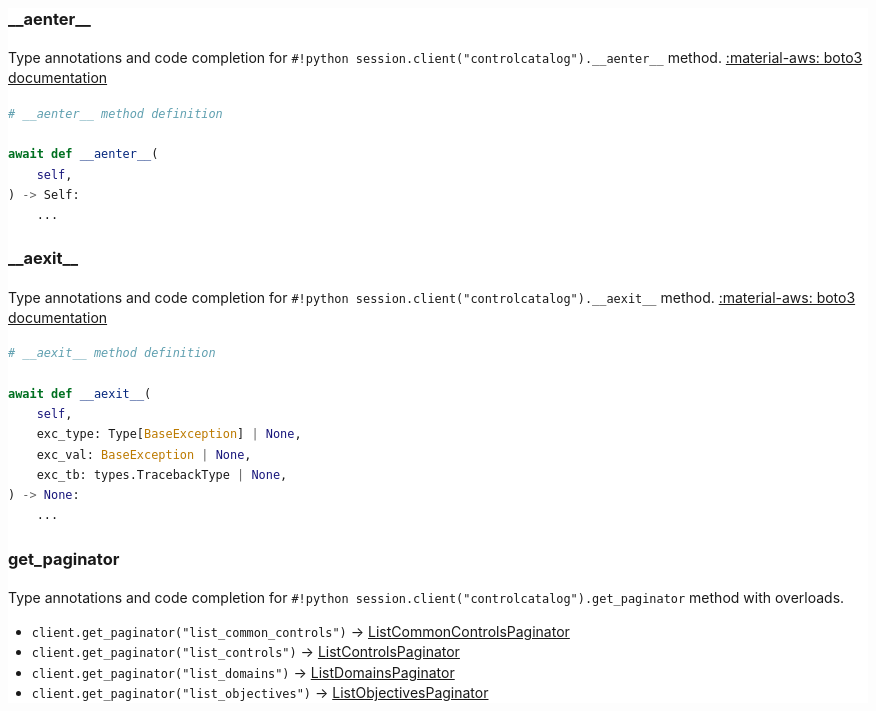 ### \_\_aenter\_\_



Type annotations and code completion for `#!python session.client("controlcatalog").__aenter__` method.
[:material-aws: boto3 documentation](https://boto3.amazonaws.com/v1/documentation/api/latest/reference/services/controlcatalog.html#ControlCatalog.Client)

```python
# __aenter__ method definition

await def __aenter__(
    self,
) -> Self:
    ...
```


### \_\_aexit\_\_



Type annotations and code completion for `#!python session.client("controlcatalog").__aexit__` method.
[:material-aws: boto3 documentation](https://boto3.amazonaws.com/v1/documentation/api/latest/reference/services/controlcatalog.html#ControlCatalog.Client)

```python
# __aexit__ method definition

await def __aexit__(
    self,
    exc_type: Type[BaseException] | None,
    exc_val: BaseException | None,
    exc_tb: types.TracebackType | None,
) -> None:
    ...
```




### get_paginator

Type annotations and code completion for `#!python session.client("controlcatalog").get_paginator` method with overloads.

- `client.get_paginator("list_common_controls")` -> [ListCommonControlsPaginator](./paginators.md#listcommoncontrolspaginator)
- `client.get_paginator("list_controls")` -> [ListControlsPaginator](./paginators.md#listcontrolspaginator)
- `client.get_paginator("list_domains")` -> [ListDomainsPaginator](./paginators.md#listdomainspaginator)
- `client.get_paginator("list_objectives")` -> [ListObjectivesPaginator](./paginators.md#listobjectivespaginator)



